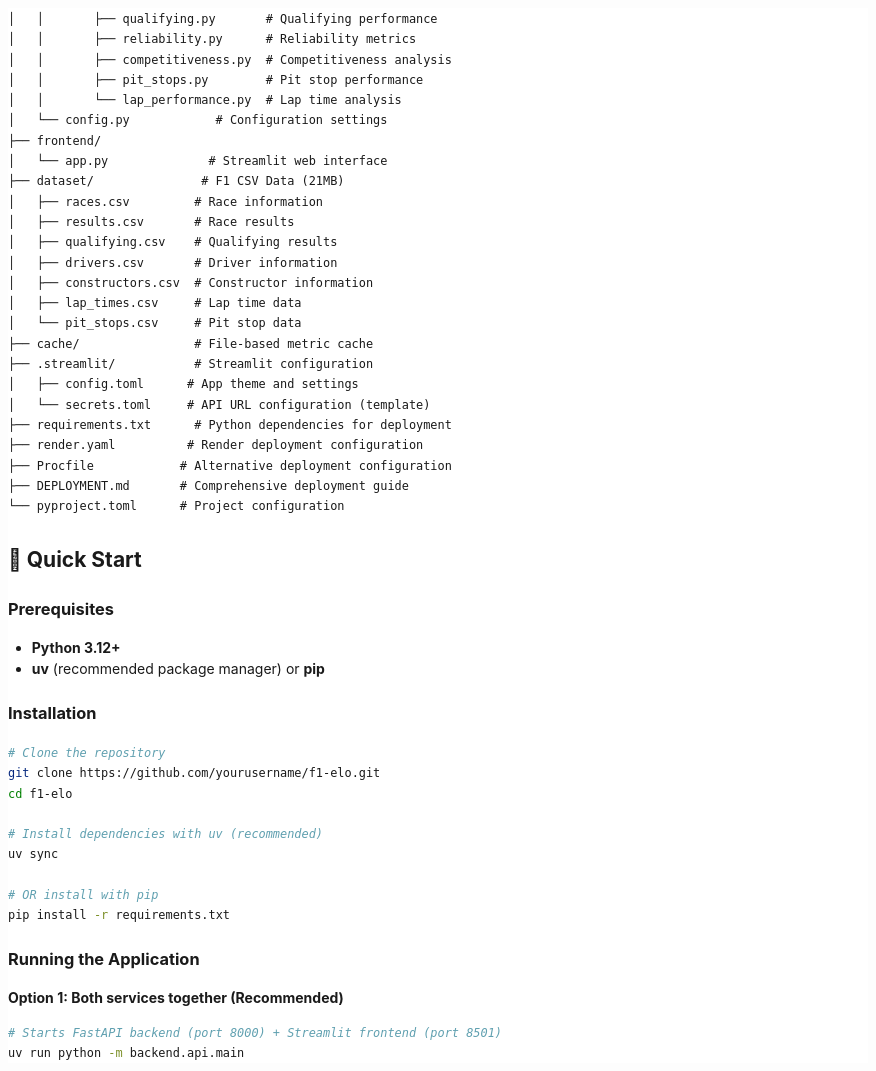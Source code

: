 ```
│   │       ├── qualifying.py       # Qualifying performance
│   │       ├── reliability.py      # Reliability metrics
│   │       ├── competitiveness.py  # Competitiveness analysis
│   │       ├── pit_stops.py        # Pit stop performance
│   │       └── lap_performance.py  # Lap time analysis
│   └── config.py            # Configuration settings
├── frontend/
│   └── app.py              # Streamlit web interface
├── dataset/               # F1 CSV Data (21MB)
│   ├── races.csv         # Race information
│   ├── results.csv       # Race results
│   ├── qualifying.csv    # Qualifying results
│   ├── drivers.csv       # Driver information
│   ├── constructors.csv  # Constructor information
│   ├── lap_times.csv     # Lap time data
│   └── pit_stops.csv     # Pit stop data
├── cache/                # File-based metric cache
├── .streamlit/           # Streamlit configuration
│   ├── config.toml      # App theme and settings
│   └── secrets.toml     # API URL configuration (template)
├── requirements.txt      # Python dependencies for deployment
├── render.yaml          # Render deployment configuration
├── Procfile            # Alternative deployment configuration
├── DEPLOYMENT.md       # Comprehensive deployment guide
└── pyproject.toml      # Project configuration
```

## 🚀 Quick Start

### Prerequisites

- **Python 3.12+**
- **uv** (recommended package manager) or **pip**

### Installation

```bash
# Clone the repository
git clone https://github.com/yourusername/f1-elo.git
cd f1-elo

# Install dependencies with uv (recommended)
uv sync

# OR install with pip
pip install -r requirements.txt
```

### Running the Application

**Option 1: Both services together (Recommended)**
```bash
# Starts FastAPI backend (port 8000) + Streamlit frontend (port 8501)
uv run python -m backend.api.main
```
